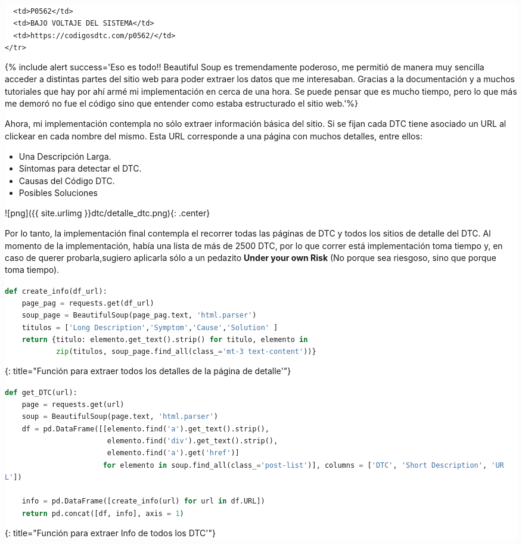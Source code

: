       <td>P0562</td>
      <td>BAJO VOLTAJE DEL SISTEMA</td>
      <td>https://codigosdtc.com/p0562/</td>
    </tr>
  </tbody>
</table>
</div>




{% include alert success='Eso es todo!! Beautiful Soup es tremendamente poderoso, me permitió de manera muy sencilla acceder a distintas partes del sitio web para poder extraer los datos que me interesaban. Gracias a la documentación y a muchos tutoriales que hay por ahí armé mi implementación en cerca de una hora. Se puede pensar que es mucho tiempo, pero lo que más me demoró no fue el código sino que entender como estaba estructurado el sitio web.'%}

Ahora, mi implementación contempla no sólo extraer información básica del sitio. Si se fijan cada DTC tiene asociado un URL al clickear en cada nombre del mismo. Esta URL corresponde a una página con muchos detalles, entre ellos:

  * Una Descripción Larga.
  * Síntomas para detectar el DTC.
  * Causas del Código DTC.
  * Posibles Soluciones

![png]({{ site.urlimg }}dtc/detalle_dtc.png){: .center}

Por lo tanto, la implementación final contempla el recorrer todas las páginas de DTC y todos los sitios de detalle del DTC. Al momento de la implementación, había una lista de más de 2500 DTC, por lo que correr está implementación toma tiempo y, en caso de querer probarla,sugiero aplicarla sólo a un pedazito **Under your own Risk** (No porque sea riesgoso, sino que porque toma tiempo).

```python
def create_info(df_url):
    page_pag = requests.get(df_url)
    soup_page = BeautifulSoup(page_pag.text, 'html.parser')
    titulos = ['Long Description','Symptom','Cause','Solution' ]
    return {titulo: elemento.get_text().strip() for titulo, elemento in 
            zip(titulos, soup_page.find_all(class_='mt-3 text-content'))}
```
{: title="Función para extraer todos los detalles de la página de detalle'"}

```python
def get_DTC(url):
    page = requests.get(url)
    soup = BeautifulSoup(page.text, 'html.parser')
    df = pd.DataFrame([[elemento.find('a').get_text().strip(), 
                        elemento.find('div').get_text().strip(),
                        elemento.find('a').get('href')] 
                       for elemento in soup.find_all(class_='post-list')], columns = ['DTC', 'Short Description', 'URL'])

    info = pd.DataFrame([create_info(url) for url in df.URL])
    return pd.concat([df, info], axis = 1)
```
{: title="Función para extraer Info de todos los DTC'"}
